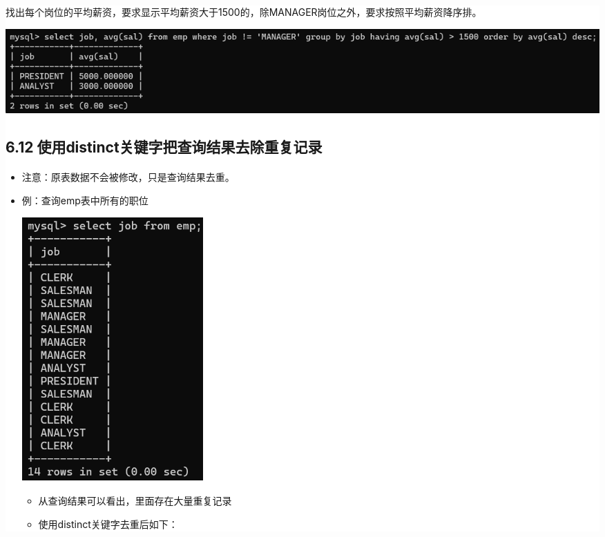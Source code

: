 找出每个岗位的平均薪资，要求显示平均薪资大于1500的，除MANAGER岗位之外，要求按照平均薪资降序排。

![image-20240806191744372](assets/image-20240806191744372.png)

## 6.12 使用distinct关键字把查询结果去除重复记录

- 注意：原表数据不会被修改，只是查询结果去重。

- 例：查询emp表中所有的职位

  <img src="assets/image-20240806192201184.png" alt="image-20240806192201184" style="zoom:67%;" />

  - 从查询结果可以看出，里面存在大量重复记录

  - 使用distinct关键字去重后如下：
